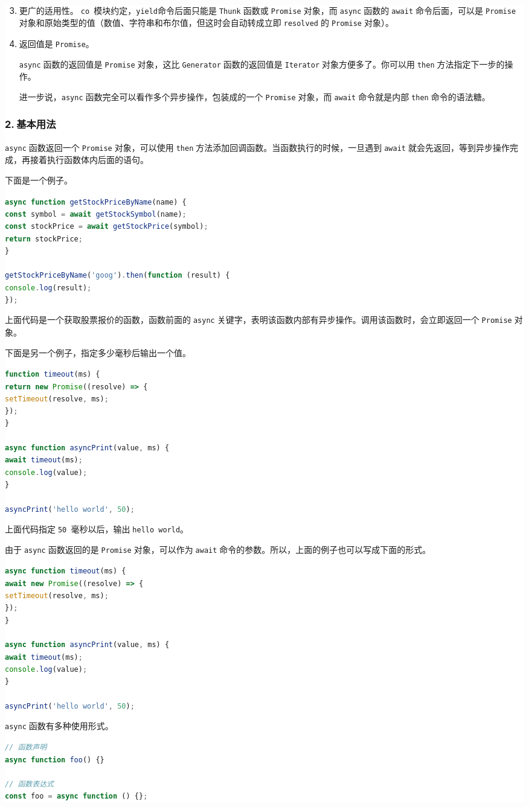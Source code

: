 3. 更广的适用性。
   `co `模块约定，`yield`命令后面只能是 `Thunk` 函数或 `Promise` 对象，而 `async` 函数的 `await` 命令后面，可以是 `Promise` 对象和原始类型的值（数值、字符串和布尔值，但这时会自动转成立即 `resolved` 的 `Promise` 对象）。

4. 返回值是 `Promise`。

    `async` 函数的返回值是 `Promise` 对象，这比 `Generator` 函数的返回值是 `Iterator` 对象方便多了。你可以用 `then` 方法指定下一步的操作。

    进一步说，`async` 函数完全可以看作多个异步操作，包装成的一个 `Promise` 对象，而 `await` 命令就是内部 `then` 命令的语法糖。

### 2. 基本用法
`async` 函数返回一个 `Promise` 对象，可以使用 `then` 方法添加回调函数。当函数执行的时候，一旦遇到 `await` 就会先返回，等到异步操作完成，再接着执行函数体内后面的语句。

下面是一个例子。
```js
async function getStockPriceByName(name) {
const symbol = await getStockSymbol(name);
const stockPrice = await getStockPrice(symbol);
return stockPrice;
}

getStockPriceByName('goog').then(function (result) {
console.log(result);
});
```
上面代码是一个获取股票报价的函数，函数前面的 `async` 关键字，表明该函数内部有异步操作。调用该函数时，会立即返回一个 `Promise` 对象。

下面是另一个例子，指定多少毫秒后输出一个值。
```js
function timeout(ms) {
return new Promise((resolve) => {
setTimeout(resolve, ms);
});
}

async function asyncPrint(value, ms) {
await timeout(ms);
console.log(value);
}

asyncPrint('hello world', 50);
```

上面代码指定 `50 `毫秒以后，输出 `hello world`。

由于 `async` 函数返回的是 `Promise` 对象，可以作为 `await` 命令的参数。所以，上面的例子也可以写成下面的形式。
```js
async function timeout(ms) {
await new Promise((resolve) => {
setTimeout(resolve, ms);
});
}

async function asyncPrint(value, ms) {
await timeout(ms);
console.log(value);
}

asyncPrint('hello world', 50);
```
`async` 函数有多种使用形式。
```js
// 函数声明
async function foo() {}

// 函数表达式
const foo = async function () {};
```